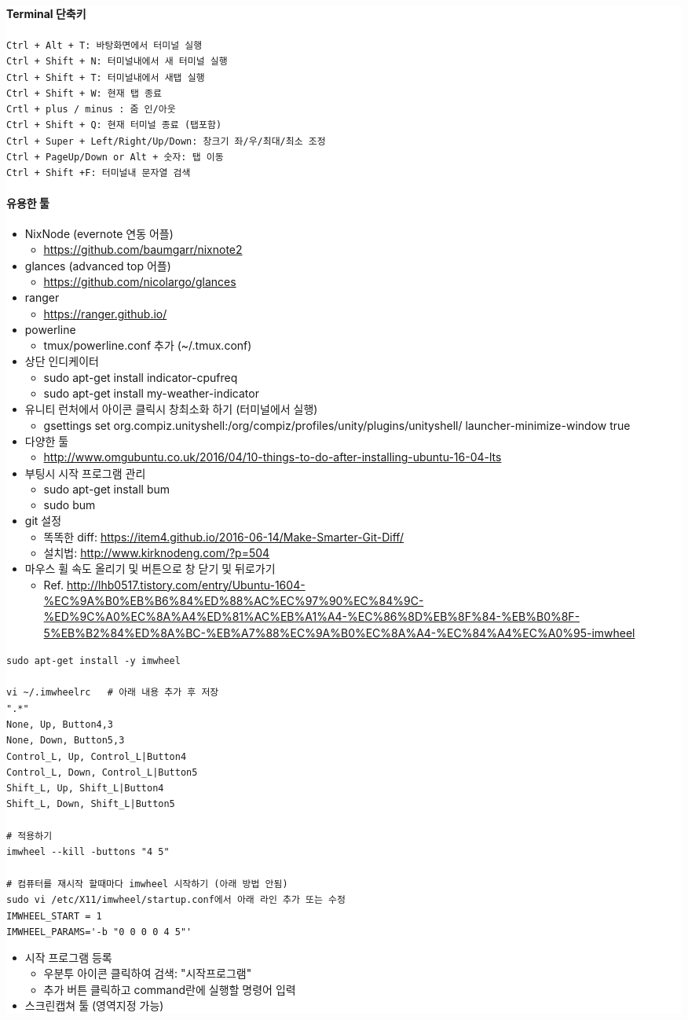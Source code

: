 #### Terminal 단축키
~~~
Ctrl + Alt + T: 바탕화면에서 터미널 실행
Ctrl + Shift + N: 터미널내에서 새 터미널 실행
Ctrl + Shift + T: 터미널내에서 새탭 실행
Ctrl + Shift + W: 현재 탭 종료
Crtl + plus / minus : 줌 인/아웃
Ctrl + Shift + Q: 현재 터미널 종료 (탭포함)
Ctrl + Super + Left/Right/Up/Down: 창크기 좌/우/최대/최소 조정
Ctrl + PageUp/Down or Alt + 숫자: 탭 이동
Ctrl + Shift +F: 터미널내 문자열 검색
~~~

#### 유용한 툴
* NixNode (evernote 연동 어플)
  * https://github.com/baumgarr/nixnote2
* glances (advanced top 어플)
  * https://github.com/nicolargo/glances
* ranger
  * https://ranger.github.io/
* powerline
  * tmux/powerline.conf 추가 (~/.tmux.conf)
* 상단 인디케이터
  * sudo apt-get install indicator-cpufreq 
  * sudo apt-get install my-weather-indicator
* 유니티 런처에서 아이콘 클릭시 창최소화 하기 (터미널에서 실행)
  * gsettings set org.compiz.unityshell:/org/compiz/profiles/unity/plugins/unityshell/ launcher-minimize-window true
* 다양한 툴
  * http://www.omgubuntu.co.uk/2016/04/10-things-to-do-after-installing-ubuntu-16-04-lts
* 부팅시 시작 프로그램 관리
  * sudo apt-get install bum
  * sudo bum
* git 설정
  * 똑똑한 diff: https://item4.github.io/2016-06-14/Make-Smarter-Git-Diff/
  * 설치법: http://www.kirknodeng.com/?p=504
* 마우스 휠 속도 올리기 및 버튼으로 창 닫기 및 뒤로가기
  * Ref. http://lhb0517.tistory.com/entry/Ubuntu-1604-%EC%9A%B0%EB%B6%84%ED%88%AC%EC%97%90%EC%84%9C-%ED%9C%A0%EC%8A%A4%ED%81%AC%EB%A1%A4-%EC%86%8D%EB%8F%84-%EB%B0%8F-5%EB%B2%84%ED%8A%BC-%EB%A7%88%EC%9A%B0%EC%8A%A4-%EC%84%A4%EC%A0%95-imwheel
~~~
sudo apt-get install -y imwheel

vi ~/.imwheelrc   # 아래 내용 추가 후 저장
".*"
None, Up, Button4,3
None, Down, Button5,3
Control_L, Up, Control_L|Button4
Control_L, Down, Control_L|Button5
Shift_L, Up, Shift_L|Button4
Shift_L, Down, Shift_L|Button5

# 적용하기
imwheel --kill -buttons "4 5"

# 컴퓨터를 재시작 할때마다 imwheel 시작하기 (아래 방법 안됨)
sudo vi /etc/X11/imwheel/startup.conf에서 아래 라인 추가 또는 수정
IMWHEEL_START = 1
IMWHEEL_PARAMS='-b "0 0 0 0 4 5"'
~~~
* 시작 프로그램 등록
  * 우분투 아이콘 클릭하여 검색: "시작프로그램"
  * 추가 버튼 클릭하고 command란에 실행할 명령어 입력
* 스크린캡쳐 툴 (영역지정 가능)